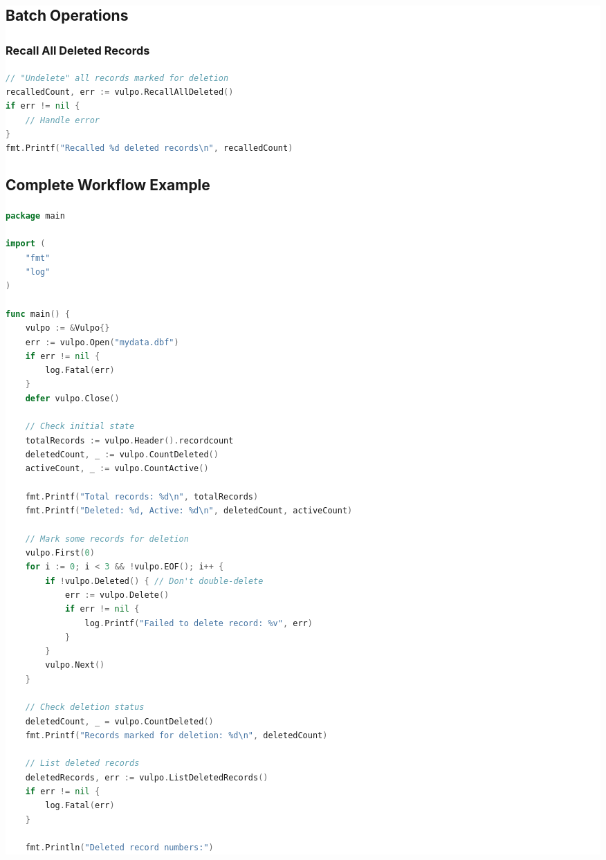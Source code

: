 
## Batch Operations

### Recall All Deleted Records

```go
// "Undelete" all records marked for deletion
recalledCount, err := vulpo.RecallAllDeleted()
if err != nil {
    // Handle error
}
fmt.Printf("Recalled %d deleted records\n", recalledCount)
```

## Complete Workflow Example

```go
package main

import (
    "fmt"
    "log"
)

func main() {
    vulpo := &Vulpo{}
    err := vulpo.Open("mydata.dbf")
    if err != nil {
        log.Fatal(err)
    }
    defer vulpo.Close()
    
    // Check initial state
    totalRecords := vulpo.Header().recordcount
    deletedCount, _ := vulpo.CountDeleted()
    activeCount, _ := vulpo.CountActive()
    
    fmt.Printf("Total records: %d\n", totalRecords)
    fmt.Printf("Deleted: %d, Active: %d\n", deletedCount, activeCount)
    
    // Mark some records for deletion
    vulpo.First(0)
    for i := 0; i < 3 && !vulpo.EOF(); i++ {
        if !vulpo.Deleted() { // Don't double-delete
            err := vulpo.Delete()
            if err != nil {
                log.Printf("Failed to delete record: %v", err)
            }
        }
        vulpo.Next()
    }
    
    // Check deletion status
    deletedCount, _ = vulpo.CountDeleted()
    fmt.Printf("Records marked for deletion: %d\n", deletedCount)
    
    // List deleted records
    deletedRecords, err := vulpo.ListDeletedRecords()
    if err != nil {
        log.Fatal(err)
    }
    
    fmt.Println("Deleted record numbers:")
```
